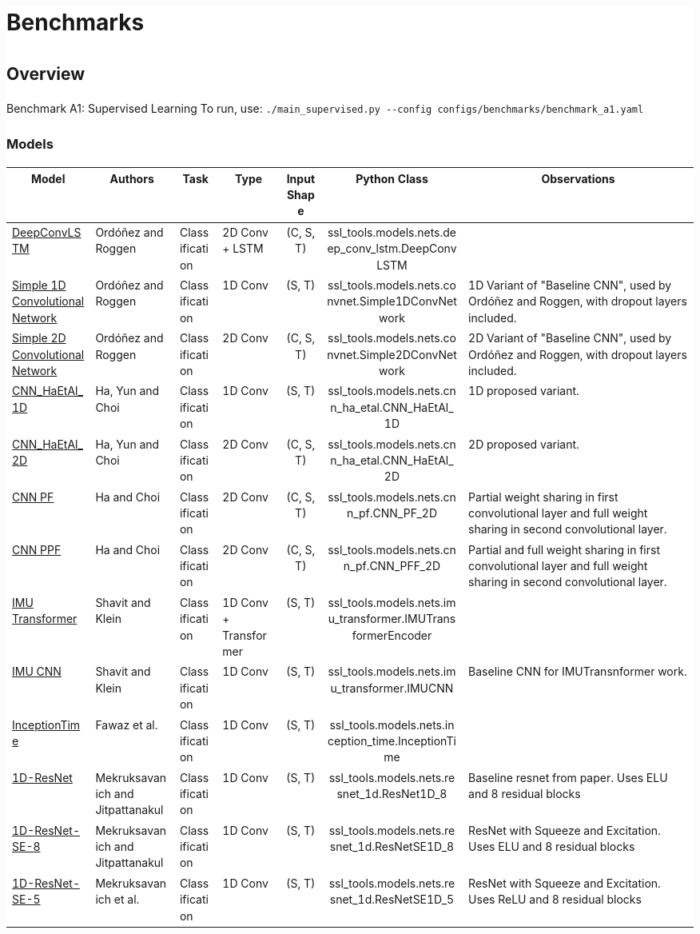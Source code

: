 # Benchmarks

## Overview

Benchmark A1: Supervised Learning
To run, use: `./main_supervised.py --config configs/benchmarks/benchmark_a1.yaml`

### Models

| **Model**                                                                          	| **Authors**                      	| **Task**       	| **Type**              	| **Input Shape** 	|                       **Python Class**                      	| **Observations**                                                                                                            	|
|------------------------------------------------------------------------------------	|----------------------------------	|----------------	|-----------------------	|:---------------:	|:-----------------------------------------------------------:	|-----------------------------------------------------------------------------------------------------------------------------	|
| [DeepConvLSTM](https://www.mdpi.com/1424-8220/16/1/115)                            	| Ordóñez and Roggen               	| Classification 	| 2D Conv + LSTM        	|    (C, S, T)    	|      ssl_tools.models.nets.deep_conv_lstm.DeepConvLSTM      	|                                                                                                                             	|
| [Simple 1D Convolutional Network](https://www.mdpi.com/1424-8220/16/1/115)         	| Ordóñez and Roggen               	| Classification 	| 1D Conv               	|      (S, T)     	|      ssl_tools.models.nets.convnet.Simple1DConvNetwork      	| 1D Variant of "Baseline CNN", used by Ordóñez and Roggen,  with dropout layers included.                                    	|
| [Simple 2D Convolutional Network](https://www.mdpi.com/1424-8220/16/1/115)         	| Ordóñez and Roggen               	| Classification 	| 2D Conv               	|    (C, S, T)    	|      ssl_tools.models.nets.convnet.Simple2DConvNetwork      	| 2D Variant of "Baseline CNN", used by Ordóñez and Roggen,  with dropout layers included.                                    	|
| [CNN_HaEtAl_1D](https://ieeexplore.ieee.org/document/7379657)                      	| Ha, Yun and Choi                 	| Classification 	| 1D Conv               	|      (S, T)     	|       ssl_tools.models.nets.cnn_ha_etal.CNN_HaEtAl_1D       	| 1D proposed variant.                                                                                                        	|
| [CNN_HaEtAl_2D](https://ieeexplore.ieee.org/document/7379657)                      	| Ha, Yun and Choi                 	| Classification 	| 2D Conv               	|    (C, S, T)    	|       ssl_tools.models.nets.cnn_ha_etal.CNN_HaEtAl_2D       	| 2D proposed variant.                                                                                                        	|
| [CNN PF](https://ieeexplore.ieee.org/document/7727224)                             	| Ha and Choi                      	| Classification 	| 2D Conv               	|    (C, S, T)    	|            ssl_tools.models.nets.cnn_pf.CNN_PF_2D           	| Partial weight sharing in first convolutional layer and  full weight sharing in second convolutional layer.                 	|
| [CNN PPF](https://ieeexplore.ieee.org/document/7727224)                            	| Ha and Choi                      	| Classification 	| 2D Conv               	|    (C, S, T)    	|           ssl_tools.models.nets.cnn_pf.CNN_PFF_2D           	| Partial and full weight sharing in first convolutional layer  and full weight sharing in second convolutional layer.        	|
| [IMU Transformer](https://ieeexplore.ieee.org/document/9393889)                    	| Shavit and Klein                 	| Classification 	| 1D Conv + Transformer 	|      (S, T)     	| ssl_tools.models.nets.imu_transformer.IMUTransformerEncoder 	|                                                                                                                             	|
| [IMU CNN](https://ieeexplore.ieee.org/document/9393889)                            	| Shavit and Klein                 	| Classification 	| 1D Conv               	|      (S, T)     	|         ssl_tools.models.nets.imu_transformer.IMUCNN        	| Baseline CNN for IMUTransnformer work.                                                                                      	|
| [InceptionTime](https://doi.org/10.1007/s10618-020-00710-y)                        	| Fawaz et al.                     	| Classification 	| 1D Conv               	|      (S, T)     	|      ssl_tools.models.nets.inception_time.InceptionTime     	|                                                                                                                             	|
| [1D-ResNet](https://www.mdpi.com/1424-8220/22/8/3094)                              	| Mekruksavanich and Jitpattanakul 	| Classification 	| 1D Conv               	|      (S, T)     	|          ssl_tools.models.nets.resnet_1d.ResNet1D_8         	| Baseline resnet from paper. Uses ELU and 8 residual blocks                                                                  	|
| [1D-ResNet-SE-8](https://www.mdpi.com/1424-8220/22/8/3094)                         	| Mekruksavanich and Jitpattanakul 	| Classification 	| 1D Conv               	|      (S, T)     	|         ssl_tools.models.nets.resnet_1d.ResNetSE1D_8        	| ResNet with Squeeze and Excitation. Uses ELU and 8 residual  blocks                                                         	|
| [1D-ResNet-SE-5](https://ieeexplore.ieee.org/document/9771436)                     	| Mekruksavanich et al.            	| Classification 	| 1D Conv               	|      (S, T)     	|         ssl_tools.models.nets.resnet_1d.ResNetSE1D_5        	| ResNet with Squeeze and Excitation. Uses ReLU and 8 residual  blocks                                                        	|